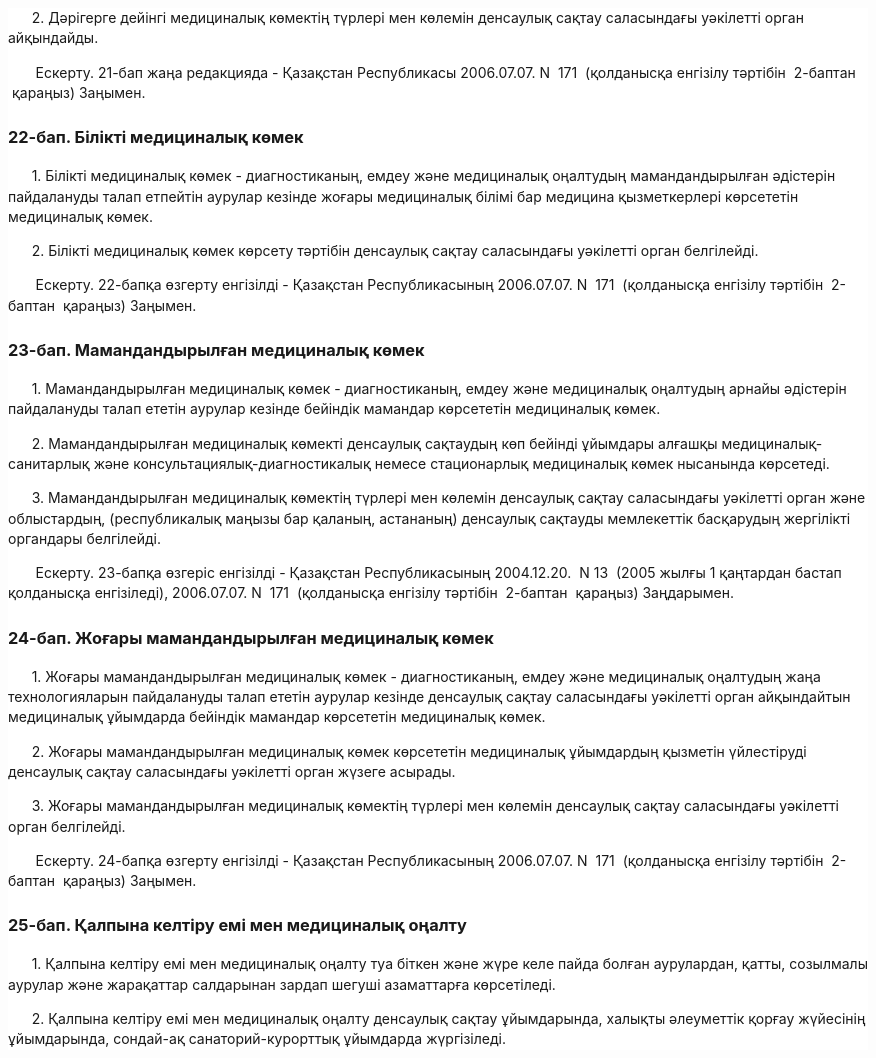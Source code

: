       2. Дәрiгерге дейiнгi медициналық көмектiң түрлерi мен көлемiн денсаулық сақтау саласындағы уәкiлеттi орган айқындайды.

       Ескерту. 21-бап жаңа редакцияда - Қазақстан Республикасы 2006.07.07. N   171   (қолданысқа енгізілу тәртібін   2-баптан   қараңыз) Заңымен.

### 22-бап. Бiлiктi медициналық көмек

      1. Бiлiктi медициналық көмек - диагностиканың, емдеу және медициналық оңалтудың мамандандырылған әдiстерiн пайдалануды талап етпейтiн аурулар кезiнде жоғары медициналық бiлiмi бар медицина қызметкерлерi көрсететiн медициналық көмек.

      2. Бiлiктi медициналық көмек көрсету тәртiбiн денсаулық сақтау саласындағы уәкiлеттi орган белгiлейдi.

       Ескерту. 22-бапқа өзгерту енгізілді - Қазақстан Республикасының 2006.07.07. N   171   (қолданысқа енгізілу тәртібін   2-баптан   қараңыз) Заңымен.

### 23-бап. Мамандандырылған медициналық көмек

      1. Мамандандырылған медициналық көмек - диагностиканың, емдеу және медициналық оңалтудың арнайы әдiстерiн пайдалануды талап ететiн аурулар кезiнде бейiндiк мамандар көрсететiн медициналық көмек.

      2. Мамандандырылған медициналық көмектi денсаулық сақтаудың көп бейiндi ұйымдары алғашқы медициналық-санитарлық және консультациялық-диагностикалық немесе стационарлық медициналық көмек нысанында көрсетедi.

      3. Мамандандырылған медициналық көмектiң түрлерi мен көлемiн денсаулық сақтау саласындағы уәкiлеттi орган және облыстардың, (республикалық маңызы бар қаланың, астананың) денсаулық сақтауды мемлекеттiк басқарудың жергiлiктi органдары белгiлейдi.

       Ескерту. 23-бапқа өзгеріс енгізілді - Қазақстан Республикасының 2004.12.20.   N 13   (2005 жылғы 1 қаңтардан бастап қолданысқа енгiзiледi), 2006.07.07. N   171   (қолданысқа енгізілу тәртібін   2-баптан   қараңыз) Заңдарымен.

### 24-бап. Жоғары мамандандырылған медициналық көмек

      1. Жоғары мамандандырылған медициналық көмек - диагностиканың, емдеу және медициналық оңалтудың жаңа технологияларын пайдалануды талап ететiн аурулар кезiнде денсаулық сақтау саласындағы уәкiлеттi орган айқындайтын медициналық ұйымдарда бейiндiк мамандар көрсететiн медициналық көмек.

      2. Жоғары мамандандырылған медициналық көмек көрсететiн медициналық ұйымдардың қызметін үйлестіруді денсаулық сақтау саласындағы уәкiлеттi орган жүзеге асырады.

      3. Жоғары мамандандырылған медициналық көмектiң түрлерi мен көлемiн денсаулық сақтау саласындағы уәкiлеттi орган белгiлейдi.

       Ескерту. 24-бапқа өзгерту енгізілді - Қазақстан Республикасының 2006.07.07. N   171   (қолданысқа енгізілу тәртібін   2-баптан   қараңыз) Заңымен.

### 25-бап. Қалпына келтiру емi мен медициналық оңалту

      1. Қалпына келтiру емi мен медициналық оңалту туа бiткен және жүре келе пайда болған аурулардан, қатты, созылмалы аурулар және жарақаттар салдарынан зардап шегушi азаматтарға көрсетiледi.

      2. Қалпына келтiру емi мен медициналық оңалту денсаулық сақтау ұйымдарында, халықты әлеуметтiк қорғау жүйесiнiң ұйымдарында, сондай-ақ санаторий-курорттық ұйымдарда жүргiзiледi.
